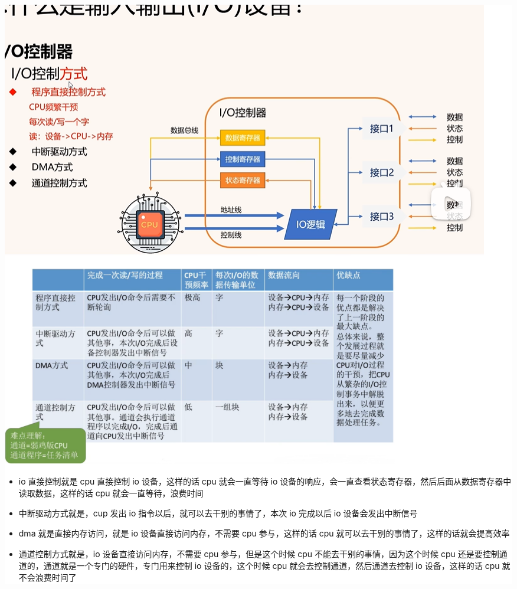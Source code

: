 ![](images/20231226214835.png)

![](images/20231226220039.png)

- io 直接控制就是 cpu 直接控制 io 设备，这样的话 cpu 就会一直等待 io 设备的响应，会一直查看状态寄存器，然后后面从数据寄存器中读取数据，这样的话 cpu 就会一直等待，浪费时间

- 中断驱动方式就是，cup 发出 io 指令以后，就可以去干别的事情了，本次 io 完成以后 io 设备会发出中断信号

- dma 就是直接内存访问，就是 io 设备直接访问内存，不需要 cpu 参与，这样的话 cpu 就可以去干别的事情了，这样的话就会提高效率

- 通道控制方式就是，io 设备直接访问内存，不需要 cpu 参与，但是这个时候 cpu 不能去干别的事情，因为这个时候 cpu 还是要控制通道的，通道就是一个专门的硬件，专门用来控制 io 设备的，这个时候 cpu 就会去控制通道，然后通道去控制 io 设备，这样的话 cpu 就不会浪费时间了
